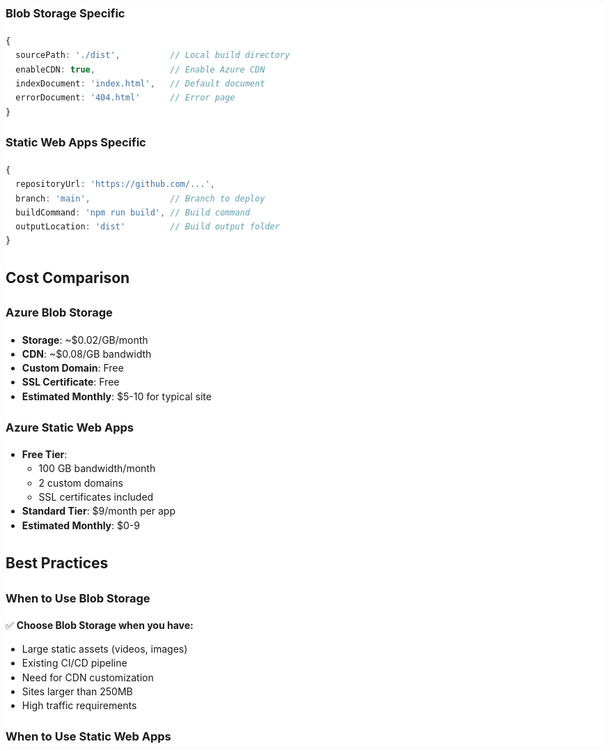 ### Blob Storage Specific

```typescript
{
  sourcePath: './dist',          // Local build directory
  enableCDN: true,               // Enable Azure CDN
  indexDocument: 'index.html',   // Default document
  errorDocument: '404.html'      // Error page
}
```

### Static Web Apps Specific

```typescript
{
  repositoryUrl: 'https://github.com/...',
  branch: 'main',                // Branch to deploy
  buildCommand: 'npm run build', // Build command
  outputLocation: 'dist'         // Build output folder
}
```

## Cost Comparison

### Azure Blob Storage
- **Storage**: ~$0.02/GB/month
- **CDN**: ~$0.08/GB bandwidth
- **Custom Domain**: Free
- **SSL Certificate**: Free
- **Estimated Monthly**: $5-10 for typical site

### Azure Static Web Apps
- **Free Tier**: 
  - 100 GB bandwidth/month
  - 2 custom domains
  - SSL certificates included
- **Standard Tier**: $9/month per app
- **Estimated Monthly**: $0-9

## Best Practices

### When to Use Blob Storage

✅ **Choose Blob Storage when you have:**
- Large static assets (videos, images)
- Existing CI/CD pipeline
- Need for CDN customization
- Sites larger than 250MB
- High traffic requirements

### When to Use Static Web Apps
